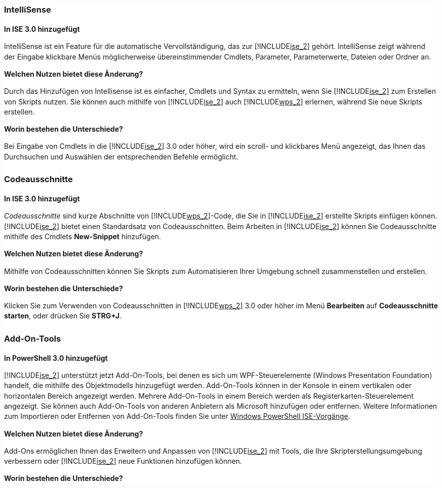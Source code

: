 ### <a name="BKMK_Intellisense"></a>IntelliSense
**In ISE 3.0 hinzugefügt**

IntelliSense ist ein Feature für die automatische Vervollständigung, das zur [!INCLUDE[ise_2](../Token/ise_2_md.md)] gehört. IntelliSense zeigt während der Eingabe klickbare Menüs möglicherweise übereinstimmender Cmdlets, Parameter, Parameterwerte, Dateien oder Ordner an.

**Welchen Nutzen bietet diese Änderung?**

Durch das Hinzufügen von Intellisense ist es einfacher, Cmdlets und Syntax zu ermitteln, wenn Sie [!INCLUDE[ise_2](../Token/ise_2_md.md)] zum Erstellen von Skripts nutzen. Sie können auch mithilfe von [!INCLUDE[ise_2](../Token/ise_2_md.md)] auch [!INCLUDE[wps_2](../Token/wps_2_md.md)] erlernen, während Sie neue Skripts erstellen.

**Worin bestehen die Unterschiede?**

Bei Eingabe von Cmdlets in die [!INCLUDE[ise_2](../Token/ise_2_md.md)] 3.0 oder höher, wird ein scroll- und klickbares Menü angezeigt, das Ihnen das Durchsuchen und Auswählen der entsprechenden Befehle ermöglicht.

### <a name="BKMK_Snippets"></a>Codeausschnitte
**In ISE 3.0 hinzugefügt**

*Codeausschnitte* sind kurze Abschnitte von [!INCLUDE[wps_2](../Token/wps_2_md.md)]-Code, die Sie in [!INCLUDE[ise_2](../Token/ise_2_md.md)] erstellte Skripts einfügen können. [!INCLUDE[ise_2](../Token/ise_2_md.md)] bietet einen Standardsatz von Codeausschnitten. Beim Arbeiten in [!INCLUDE[ise_2](../Token/ise_2_md.md)] können Sie Codeausschnitte mithilfe des Cmdlets **New-Snippet** hinzufügen.

**Welchen Nutzen bietet diese Änderung?**

Mithilfe von Codeausschnitten können Sie Skripts zum Automatisieren Ihrer Umgebung schnell zusammenstellen und erstellen.

**Worin bestehen die Unterschiede?**

Klicken Sie zum Verwenden von Codeausschnitten in [!INCLUDE[wps_2](../Token/wps_2_md.md)] 3.0 oder höher im Menü **Bearbeiten** auf **Codeausschnitte starten**, oder drücken Sie **STRG+J**.

### <a name="BKMK_AddOnTools"></a>Add-On-Tools
**In PowerShell 3.0 hinzugefügt**

[!INCLUDE[ise_2](../Token/ise_2_md.md)] unterstützt jetzt Add-On-Tools, bei denen es sich um WPF-Steuerelemente (Windows Presentation Foundation) handelt, die mithilfe des Objektmodells hinzugefügt werden. Add-On-Tools können in der Konsole in einem vertikalen oder horizontalen Bereich angezeigt werden. Mehrere Add-On-Tools in einem Bereich werden als Registerkarten-Steuerelement angezeigt. Sie können auch Add-On-Tools von anderen Anbietern als Microsoft hinzufügen oder entfernen. Weitere Informationen zum Importieren oder Entfernen von Add-On-Tools finden Sie unter [Windows PowerShell ISE-Vorgänge](http://technet.microsoft.com/library/cc732148.aspx).

**Welchen Nutzen bietet diese Änderung?**

Add-Ons ermöglichen Ihnen das Erweitern und Anpassen von [!INCLUDE[ise_2](../Token/ise_2_md.md)] mit Tools, die Ihre Skripterstellungsumgebung verbessern oder [!INCLUDE[ise_2](../Token/ise_2_md.md)] neue Funktionen hinzufügen können.

**Worin bestehen die Unterschiede?**
